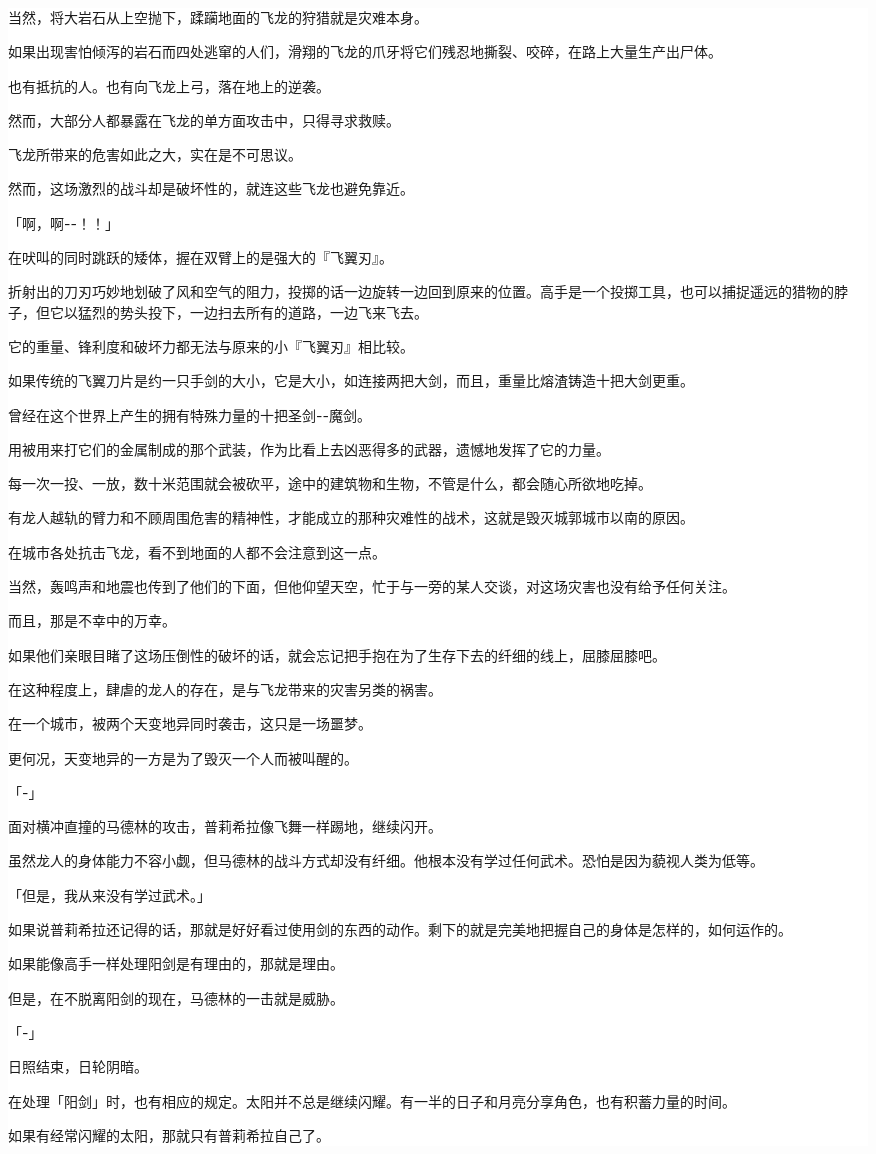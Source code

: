 当然，将大岩石从上空抛下，蹂躏地面的飞龙的狩猎就是灾难本身。

如果出现害怕倾泻的岩石而四处逃窜的人们，滑翔的飞龙的爪牙将它们残忍地撕裂、咬碎，在路上大量生产出尸体。

也有抵抗的人。也有向飞龙上弓，落在地上的逆袭。

然而，大部分人都暴露在飞龙的单方面攻击中，只得寻求救赎。

飞龙所带来的危害如此之大，实在是不可思议。

然而，这场激烈的战斗却是破坏性的，就连这些飞龙也避免靠近。

「啊，啊--！！」

在吠叫的同时跳跃的矮体，握在双臂上的是强大的『飞翼刃』。

折射出的刀刃巧妙地划破了风和空气的阻力，投掷的话一边旋转一边回到原来的位置。高手是一个投掷工具，也可以捕捉遥远的猎物的脖子，但它以猛烈的势头投下，一边扫去所有的道路，一边飞来飞去。

它的重量、锋利度和破坏力都无法与原来的小『飞翼刃』相比较。

如果传统的飞翼刀片是约一只手剑的大小，它是大小，如连接两把大剑，而且，重量比熔渣铸造十把大剑更重。

曾经在这个世界上产生的拥有特殊力量的十把圣剑--魔剑。

用被用来打它们的金属制成的那个武装，作为比看上去凶恶得多的武器，遗憾地发挥了它的力量。

每一次一投、一放，数十米范围就会被砍平，途中的建筑物和生物，不管是什么，都会随心所欲地吃掉。

有龙人越轨的臂力和不顾周围危害的精神性，才能成立的那种灾难性的战术，这就是毁灭城郭城市以南的原因。

在城市各处抗击飞龙，看不到地面的人都不会注意到这一点。

当然，轰鸣声和地震也传到了他们的下面，但他仰望天空，忙于与一旁的某人交谈，对这场灾害也没有给予任何关注。

而且，那是不幸中的万幸。

如果他们亲眼目睹了这场压倒性的破坏的话，就会忘记把手抱在为了生存下去的纤细的线上，屈膝屈膝吧。

在这种程度上，肆虐的龙人的存在，是与飞龙带来的灾害另类的祸害。

在一个城市，被两个天变地异同时袭击，这只是一场噩梦。

更何况，天变地异的一方是为了毁灭一个人而被叫醒的。

「-」

面对横冲直撞的马德林的攻击，普莉希拉像飞舞一样踢地，继续闪开。

虽然龙人的身体能力不容小觑，但马德林的战斗方式却没有纤细。他根本没有学过任何武术。恐怕是因为藐视人类为低等。

「但是，我从来没有学过武术。」

如果说普莉希拉还记得的话，那就是好好看过使用剑的东西的动作。剩下的就是完美地把握自己的身体是怎样的，如何运作的。

如果能像高手一样处理阳剑是有理由的，那就是理由。

但是，在不脱离阳剑的现在，马德林的一击就是威胁。

「-」

日照结束，日轮阴暗。

在处理「阳剑」时，也有相应的规定。太阳并不总是继续闪耀。有一半的日子和月亮分享角色，也有积蓄力量的时间。

如果有经常闪耀的太阳，那就只有普莉希拉自己了。
